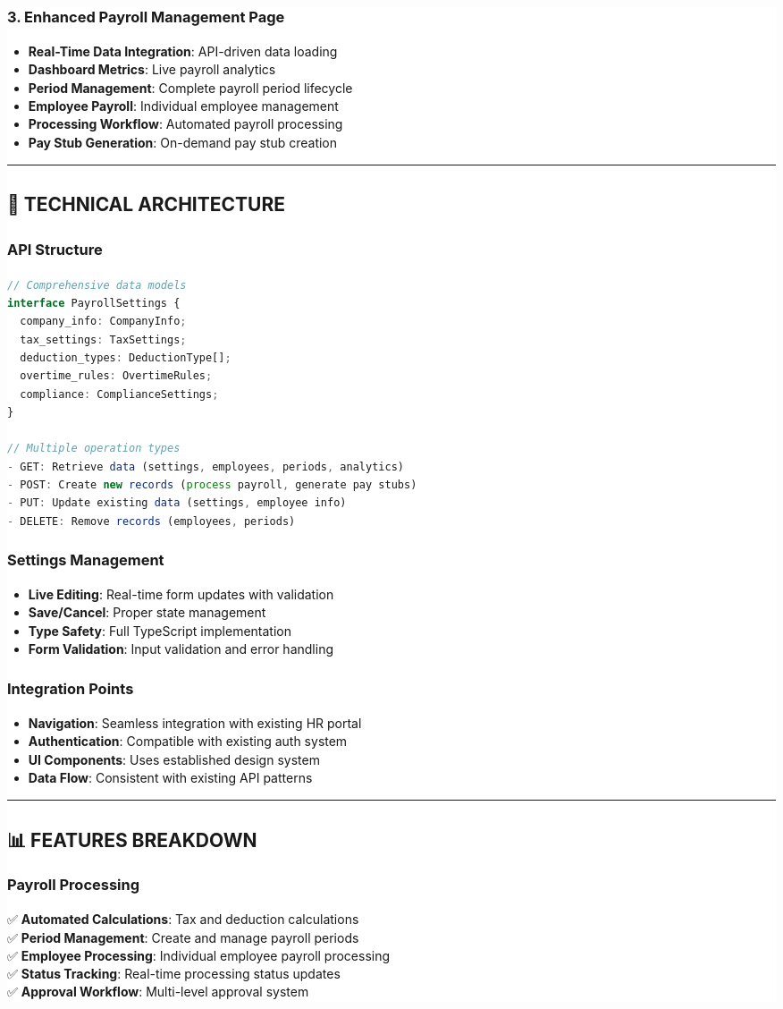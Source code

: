 ### **3. Enhanced Payroll Management Page**
- **Real-Time Data Integration**: API-driven data loading
- **Dashboard Metrics**: Live payroll analytics
- **Period Management**: Complete payroll period lifecycle
- **Employee Payroll**: Individual employee management
- **Processing Workflow**: Automated payroll processing
- **Pay Stub Generation**: On-demand pay stub creation

---

## 🔧 **TECHNICAL ARCHITECTURE**

### **API Structure**
```typescript
// Comprehensive data models
interface PayrollSettings {
  company_info: CompanyInfo;
  tax_settings: TaxSettings;
  deduction_types: DeductionType[];
  overtime_rules: OvertimeRules;
  compliance: ComplianceSettings;
}

// Multiple operation types
- GET: Retrieve data (settings, employees, periods, analytics)
- POST: Create new records (process payroll, generate pay stubs)
- PUT: Update existing data (settings, employee info)
- DELETE: Remove records (employees, periods)
```

### **Settings Management**
- **Live Editing**: Real-time form updates with validation
- **Save/Cancel**: Proper state management
- **Type Safety**: Full TypeScript implementation
- **Form Validation**: Input validation and error handling

### **Integration Points**
- **Navigation**: Seamless integration with existing HR portal
- **Authentication**: Compatible with existing auth system
- **UI Components**: Uses established design system
- **Data Flow**: Consistent with existing API patterns

---

## 📊 **FEATURES BREAKDOWN**

### **Payroll Processing**
✅ **Automated Calculations**: Tax and deduction calculations  
✅ **Period Management**: Create and manage payroll periods  
✅ **Employee Processing**: Individual employee payroll processing  
✅ **Status Tracking**: Real-time processing status updates  
✅ **Approval Workflow**: Multi-level approval system  
